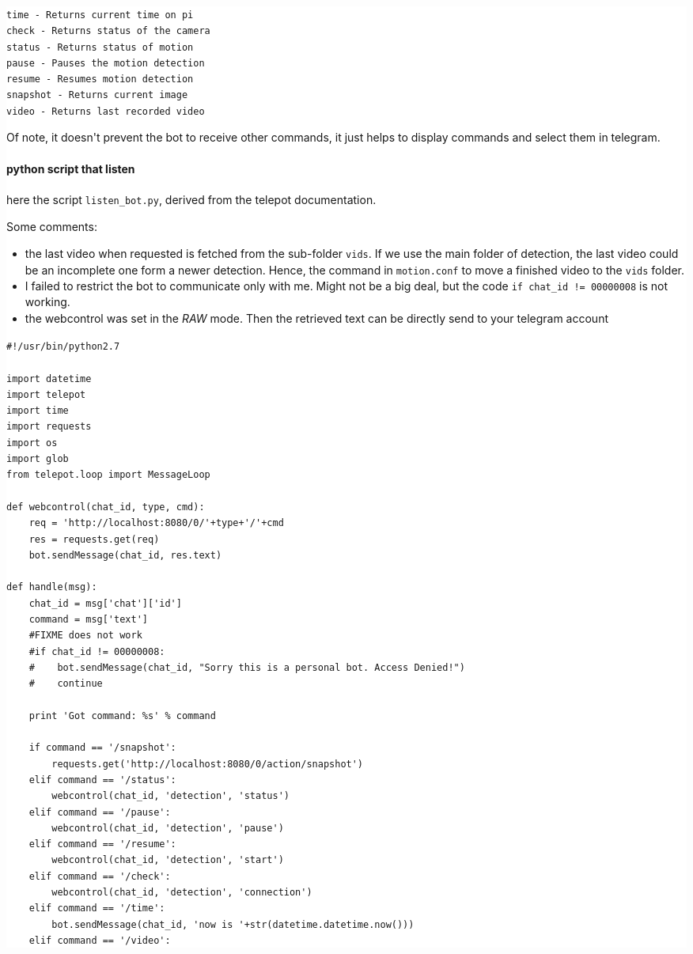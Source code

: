 ```
time - Returns current time on pi
check - Returns status of the camera
status - Returns status of motion
pause - Pauses the motion detection
resume - Resumes motion detection
snapshot - Returns current image
video - Returns last recorded video
```

Of note, it doesn't prevent the bot to receive other commands, it just helps to display commands and select them in telegram.

#### python script that listen 

here the script `listen_bot.py`, derived from the telepot documentation.

Some comments:
- the last video when requested is fetched from the sub-folder `vids`. If we use the main folder of detection,
the last video could be an incomplete one form a newer detection. Hence, the command in `motion.conf` to move a finished video to the `vids` folder.
- I failed to restrict the bot to communicate only with me. Might not be a big deal, but the code `if chat_id != 00000008` is not working. 
- the webcontrol was set in the _RAW_ mode. Then the retrieved text can be directly send to your telegram account

```{python}
#!/usr/bin/python2.7

import datetime
import telepot
import time
import requests
import os
import glob
from telepot.loop import MessageLoop

def webcontrol(chat_id, type, cmd):
    req = 'http://localhost:8080/0/'+type+'/'+cmd
    res = requests.get(req)
    bot.sendMessage(chat_id, res.text)

def handle(msg):
    chat_id = msg['chat']['id']
    command = msg['text']
    #FIXME does not work
    #if chat_id != 00000008:
    #    bot.sendMessage(chat_id, "Sorry this is a personal bot. Access Denied!")
    #    continue

    print 'Got command: %s' % command

    if command == '/snapshot':
        requests.get('http://localhost:8080/0/action/snapshot')
    elif command == '/status':
        webcontrol(chat_id, 'detection', 'status')
    elif command == '/pause':
        webcontrol(chat_id, 'detection', 'pause')
    elif command == '/resume':
        webcontrol(chat_id, 'detection', 'start')
    elif command == '/check':
        webcontrol(chat_id, 'detection', 'connection')
    elif command == '/time':
        bot.sendMessage(chat_id, 'now is '+str(datetime.datetime.now()))
    elif command == '/video':
```